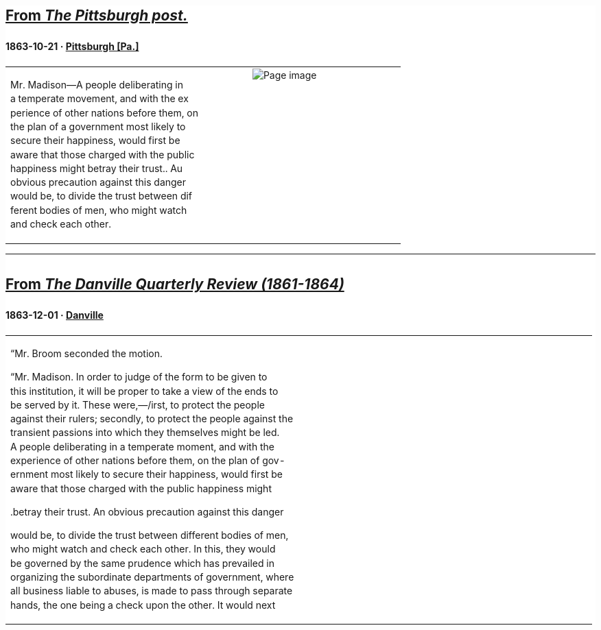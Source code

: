 
## [From _The Pittsburgh post._](https://panewsarchive.psu.edu/lccn/sn85054562/1863-10-21/ed-1/seq-2/)

#### 1863-10-21 &middot; [Pittsburgh [Pa.]](http://dbpedia.org/resource/Pittsburgh)

<table style="width: 100%;"><tr><td style="width: 50%">

  
Mr. Madison—A people deliberating in   
a temperate movement, and with the ex   
perience of other nations before them, on   
the plan of a government most likely to   
secure their happiness, would first be   
aware that those charged with the public   
happiness might betray their trust.. Au   
obvious precaution against this danger   
would be, to divide the trust between dif­  
ferent bodies of men, who might watch   
and check each other.
</td><td style="width: 50%; max-height: 75%; margin: auto; display: block;">
<img alt="Page image" src="https://panewsarchive.psu.edu/iiif/batch_pst_camenae_ver02%2Fdata%2Fsn85054562%2F000002023%2F1863102101%2F0994.jp2/pct:49.61348684210526,36.67846309403438,9.716282894736842,4.325707785642063/!600,600/0/default.jpg"/>
</td>
</tr></table>

---

## [From _The Danville Quarterly Review (1861-1864)_](https://archive.org/details/sim_danville-quarterly-review_1863-12_3_4/page/n33/mode/1up?view=theater)

#### 1863-12-01 &middot; [Danville](http://dbpedia.org/resource/Danville%2C_Kentucky)

<table style="width: 100%;"><tr><td style="width: 50%">

  
  
“Mr. Broom seconded the motion.  
  
“Mr. Madison. In order to judge of the form to be given to  
this institution, it will be proper to take a view of the ends to  
be served by it. These were,—/irst, to protect the people  
against their rulers; secondly, to protect the people against the  
transient passions into which they themselves might be led.  
A people deliberating in a temperate moment, and with the  
experience of other nations before them, on the plan of gov-  
ernment most likely to secure their happiness, would first be  
aware that those charged with the public happiness might  
  
.betray their trust. An obvious precaution against this danger  
  
would be, to divide the trust between different bodies of men,  
who might watch and check each other. In this, they would  
be governed by the same prudence which has prevailed in  
organizing the subordinate departments of government, where  
all business liable to abuses, is made to pass through separate  
hands, the one being a check upon the other. It would next  
  